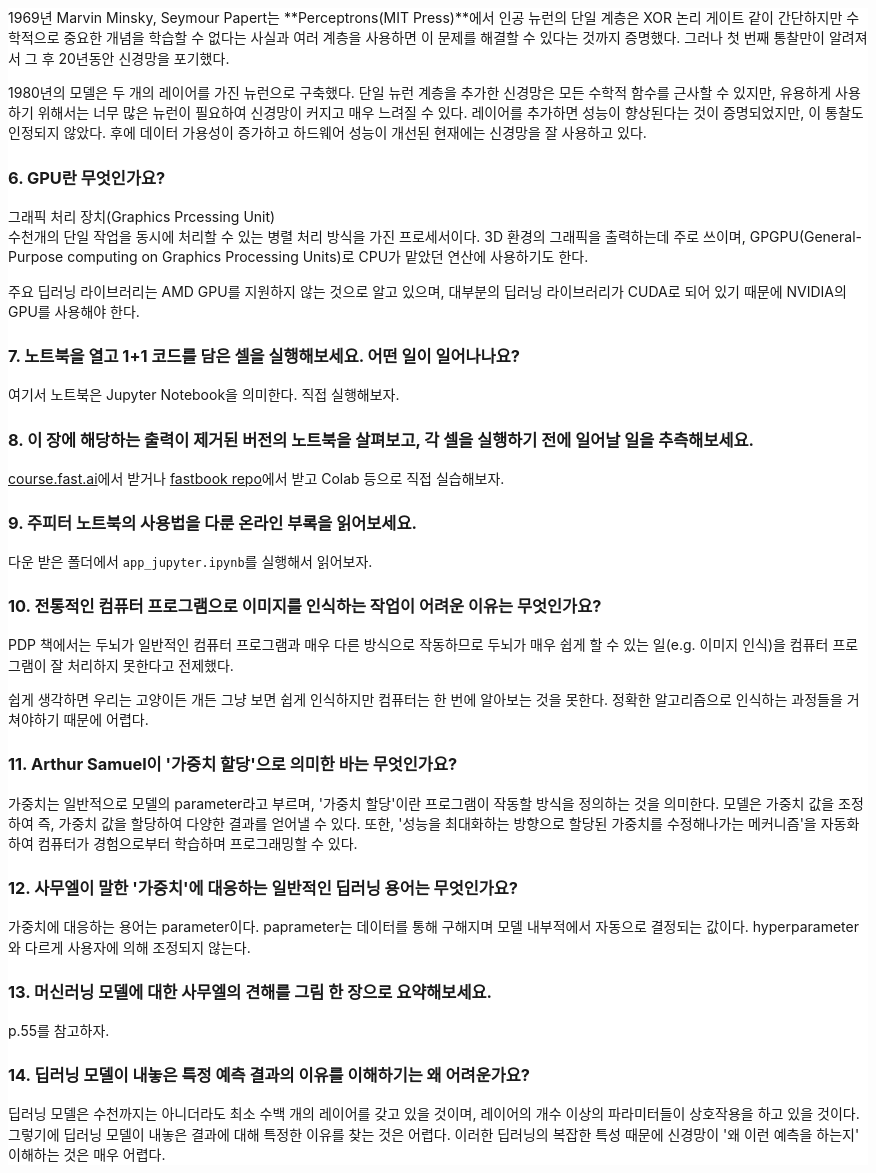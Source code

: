 1969년 Marvin Minsky, Seymour Papert는 **Perceptrons(MIT Press)**에서 인공 뉴런의 단일 계층은 XOR 논리 게이트 같이 간단하지만 수학적으로 중요한 개념을 학습할 수 없다는 사실과 여러 계층을 사용하면 이 문제를 해결할 수 있다는 것까지 증명했다. 그러나 첫 번째 통찰만이 알려져서 그 후 20년동안 신경망을 포기했다.

1980년의 모델은 두 개의 레이어를 가진 뉴런으로 구축했다. 단일 뉴런 계층을 추가한 신경망은 모든 수학적 함수를 근사할 수 있지만, 유용하게 사용하기 위해서는 너무 많은 뉴런이 필요하여 신경망이 커지고 매우 느려질 수 있다. 레이어를 추가하면 성능이 향상된다는 것이 증명되었지만, 이 통찰도 인정되지 않았다. 후에 데이터 가용성이 증가하고 하드웨어 성능이 개선된 현재에는 신경망을 잘 사용하고 있다.

### 6. GPU란 무엇인가요?

그래픽 처리 장치(Graphics Prcessing Unit)  
수천개의 단일 작업을 동시에 처리할 수 있는 병렬 처리 방식을 가진 프로세서이다. 3D 환경의 그래픽을 출력하는데 주로 쓰이며, GPGPU(General-Purpose computing on Graphics Processing Units)로 CPU가 맡았던 연산에 사용하기도 한다. 

주요 딥러닝 라이브러리는 AMD GPU를 지원하지 않는 것으로 알고 있으며, 대부분의 딥러닝 라이브러리가 CUDA로 되어 있기 때문에 NVIDIA의 GPU를 사용해야 한다.

### 7. 노트북을 열고 1+1 코드를 담은 셀을 실행해보세요. 어떤 일이 일어나나요?

여기서 노트북은 Jupyter Notebook을 의미한다. 직접 실행해보자.

### 8. 이 장에 해당하는 출력이 제거된 버전의 노트북을 살펴보고, 각 셀을 실행하기 전에 일어날 일을 추측해보세요.

[course.fast.ai](https://course.fast.ai/start_colab)에서 받거나 [fastbook repo](https://github.com/fastai/fastbook)에서 받고 Colab 등으로 직접 실습해보자.

### 9. 주피터 노트북의 사용법을 다룬 온라인 부록을 읽어보세요.

다운 받은 폴더에서 `app_jupyter.ipynb`를 실행해서 읽어보자.

### 10. 전통적인 컴퓨터 프로그램으로 이미지를 인식하는 작업이 어려운 이유는 무엇인가요?

PDP 책에서는 두뇌가 일반적인 컴퓨터 프로그램과 매우 다른 방식으로 작동하므로 두뇌가 매우 쉽게 할 수 있는 일(e.g. 이미지 인식)을 컴퓨터 프로그램이 잘 처리하지 못한다고 전제했다.

쉽게 생각하면 우리는 고양이든 개든 그냥 보면 쉽게 인식하지만 컴퓨터는 한 번에 알아보는 것을 못한다. 정확한 알고리즘으로 인식하는 과정들을 거쳐야하기 때문에 어렵다.

### 11. Arthur Samuel이 '가중치 할당'으로 의미한 바는 무엇인가요?

가중치는 일반적으로 모델의 parameter라고 부르며, '가중치 할당'이란 프로그램이 작동할 방식을 정의하는 것을 의미한다. 모델은 가중치 값을 조정하여 즉, 가중치 값을 할당하여 다양한 결과를 얻어낼 수 있다. 또한, '성능을 최대화하는 방향으로 할당된 가중치를 수정해나가는 메커니즘'을 자동화하여 컴퓨터가 경험으로부터 학습하며 프로그래밍할 수 있다.

### 12. 사무엘이 말한 '가중치'에 대응하는 일반적인 딥러닝 용어는 무엇인가요?

가중치에 대응하는 용어는 parameter이다. paprameter는 데이터를 통해 구해지며 모델 내부적에서 자동으로 결정되는 값이다. hyperparameter와 다르게 사용자에 의해 조정되지 않는다. 

### 13. 머신러닝 모델에 대한 사무엘의 견해를 그림 한 장으로 요약해보세요.

p.55를 참고하자.

### 14. 딥러닝 모델이 내놓은 특정 예측 결과의 이유를 이해하기는 왜 어려운가요?

딥러닝 모델은 수천까지는 아니더라도 최소 수백 개의 레이어를 갖고 있을 것이며, 레이어의 개수 이상의 파라미터들이 상호작용을 하고 있을 것이다. 그렇기에 딥러닝 모델이 내놓은 결과에 대해 특정한 이유를 찾는 것은 어렵다. 이러한 딥러닝의 복잡한 특성 때문에 신경망이 '왜 이런 예측을 하는지' 이해하는 것은 매우 어렵다.
